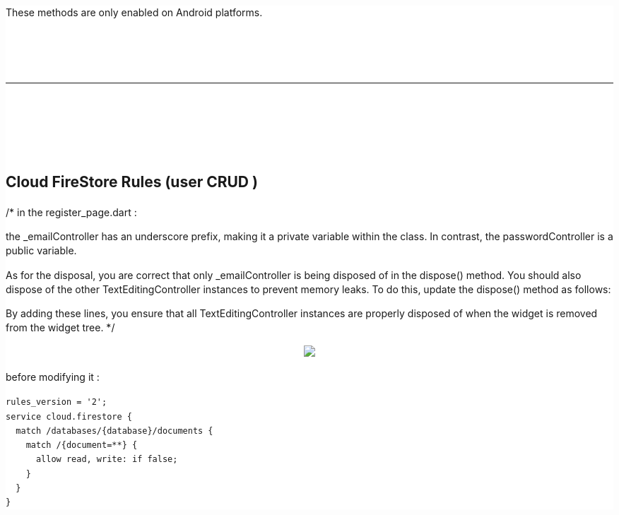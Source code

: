 These methods are only enabled on Android platforms.
















<br/>
<br/>
<br/>





---

<br/>
<br/>
<br/>
<br/>

## Cloud FireStore Rules (user CRUD )

/*
in the register_page.dart : 

the _emailController has an underscore prefix,
making it a private variable within the class.
In contrast, the passwordController is a public variable.

As for the disposal, you are correct that only _emailController is being disposed
of in the dispose() method. You should also dispose of the other
TextEditingController instances to prevent memory leaks.
To do this, update the dispose() method as follows:

By adding these lines, you ensure that all TextEditingController instances are
properly disposed of when the widget is removed from the widget tree.
*/



<p align="center">
  <img src="https://i.imgur.com/UkBEJlw.png" width="600">
</p>


before modifying it :

```
rules_version = '2';
service cloud.firestore {
  match /databases/{database}/documents {
    match /{document=**} {
      allow read, write: if false;
    }
  }
}
```
